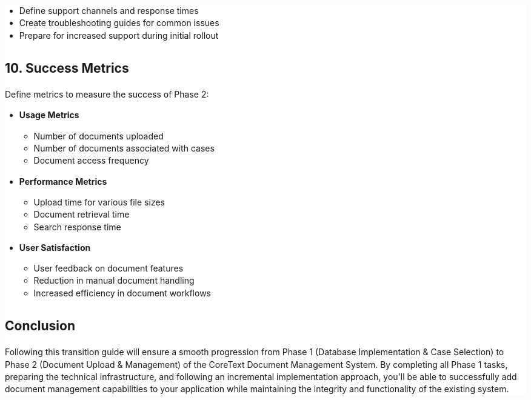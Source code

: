 - Define support channels and response times
- Create troubleshooting guides for common issues
- Prepare for increased support during initial rollout

## 10. Success Metrics

Define metrics to measure the success of Phase 2:

- **Usage Metrics**
  - Number of documents uploaded
  - Number of documents associated with cases
  - Document access frequency

- **Performance Metrics**
  - Upload time for various file sizes
  - Document retrieval time
  - Search response time

- **User Satisfaction**
  - User feedback on document features
  - Reduction in manual document handling
  - Increased efficiency in document workflows

## Conclusion

Following this transition guide will ensure a smooth progression from Phase 1 (Database Implementation & Case Selection) to Phase 2 (Document Upload & Management) of the CoreText Document Management System. By completing all Phase 1 tasks, preparing the technical infrastructure, and following an incremental implementation approach, you'll be able to successfully add document management capabilities to your application while maintaining the integrity and functionality of the existing system.
